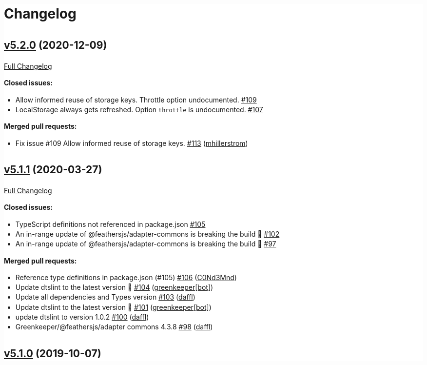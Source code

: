 # Changelog

## [v5.2.0](https://github.com/feathersjs-ecosystem/feathers-localstorage/tree/v5.2.0) (2020-12-09)

[Full Changelog](https://github.com/feathersjs-ecosystem/feathers-localstorage/compare/v5.1.1...v5.2.0)

**Closed issues:**

- Allow informed reuse of storage keys. Throttle option undocumented. [\#109](https://github.com/feathersjs-ecosystem/feathers-localstorage/issues/109)
- LocalStorage always gets refreshed. Option `throttle` is undocumented. [\#107](https://github.com/feathersjs-ecosystem/feathers-localstorage/issues/107)

**Merged pull requests:**

- Fix issue \#109 Allow informed reuse of storage keys. [\#113](https://github.com/feathersjs-ecosystem/feathers-localstorage/pull/113) ([mhillerstrom](https://github.com/mhillerstrom))

## [v5.1.1](https://github.com/feathersjs-ecosystem/feathers-localstorage/tree/v5.1.1) (2020-03-27)

[Full Changelog](https://github.com/feathersjs-ecosystem/feathers-localstorage/compare/v5.1.0...v5.1.1)

**Closed issues:**

- TypeScript definitions not referenced in package.json [\#105](https://github.com/feathersjs-ecosystem/feathers-localstorage/issues/105)
- An in-range update of @feathersjs/adapter-commons is breaking the build 🚨 [\#102](https://github.com/feathersjs-ecosystem/feathers-localstorage/issues/102)
- An in-range update of @feathersjs/adapter-commons is breaking the build 🚨 [\#97](https://github.com/feathersjs-ecosystem/feathers-localstorage/issues/97)

**Merged pull requests:**

- Reference type definitions in package.json \(\#105\) [\#106](https://github.com/feathersjs-ecosystem/feathers-localstorage/pull/106) ([C0Nd3Mnd](https://github.com/C0Nd3Mnd))
- Update dtslint to the latest version 🚀 [\#104](https://github.com/feathersjs-ecosystem/feathers-localstorage/pull/104) ([greenkeeper[bot]](https://github.com/apps/greenkeeper))
- Update all dependencies and Types version [\#103](https://github.com/feathersjs-ecosystem/feathers-localstorage/pull/103) ([daffl](https://github.com/daffl))
- Update dtslint to the latest version 🚀 [\#101](https://github.com/feathersjs-ecosystem/feathers-localstorage/pull/101) ([greenkeeper[bot]](https://github.com/apps/greenkeeper))
- update dtslint to version 1.0.2 [\#100](https://github.com/feathersjs-ecosystem/feathers-localstorage/pull/100) ([daffl](https://github.com/daffl))
- Greenkeeper/@feathersjs/adapter commons 4.3.8 [\#98](https://github.com/feathersjs-ecosystem/feathers-localstorage/pull/98) ([daffl](https://github.com/daffl))

## [v5.1.0](https://github.com/feathersjs-ecosystem/feathers-localstorage/tree/v5.1.0) (2019-10-07)
